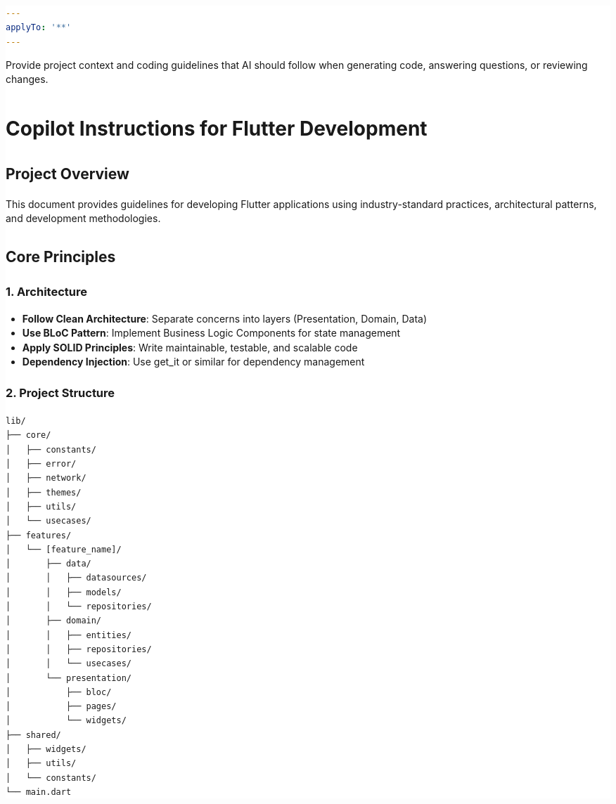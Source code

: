 ```yaml
---
applyTo: '**'
---
```

Provide project context and coding guidelines that AI should follow when generating code, answering questions, or reviewing changes.

# Copilot Instructions for Flutter Development

## Project Overview
This document provides guidelines for developing Flutter applications using industry-standard practices, architectural patterns, and development methodologies.

## Core Principles

### 1. Architecture
- **Follow Clean Architecture**: Separate concerns into layers (Presentation, Domain, Data)
- **Use BLoC Pattern**: Implement Business Logic Components for state management
- **Apply SOLID Principles**: Write maintainable, testable, and scalable code
- **Dependency Injection**: Use get_it or similar for dependency management

### 2. Project Structure
```
lib/
├── core/
│   ├── constants/
│   ├── error/
│   ├── network/
│   ├── themes/
│   ├── utils/
│   └── usecases/
├── features/
│   └── [feature_name]/
│       ├── data/
│       │   ├── datasources/
│       │   ├── models/
│       │   └── repositories/
│       ├── domain/
│       │   ├── entities/
│       │   ├── repositories/
│       │   └── usecases/
│       └── presentation/
│           ├── bloc/
│           ├── pages/
│           └── widgets/
├── shared/
│   ├── widgets/
│   ├── utils/
│   └── constants/
└── main.dart
```
